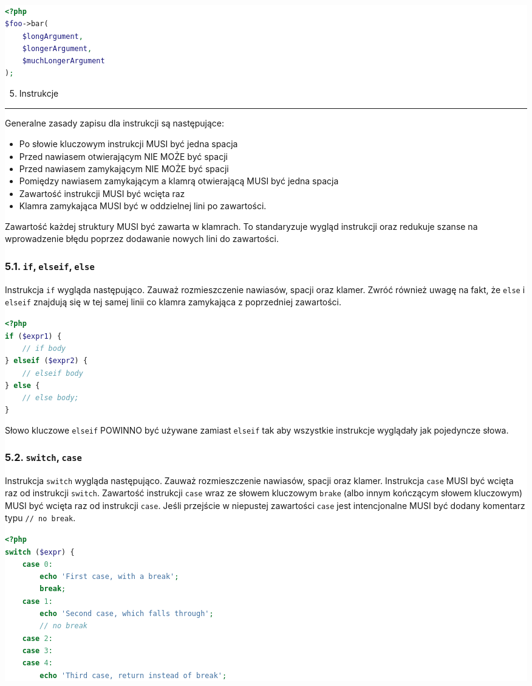 ```php
<?php
$foo->bar(
    $longArgument,
    $longerArgument,
    $muchLongerArgument
);
```

5. Instrukcje
---------------------

Generalne zasady zapisu dla instrukcji są następujące:

- Po słowie kluczowym instrukcji MUSI być jedna spacja
- Przed nawiasem otwierającym NIE MOŻE być spacji
- Przed nawiasem zamykającym NIE MOŻE być spacji
- Pomiędzy nawiasem zamykającym a klamrą otwierającą MUSI być jedna spacja
- Zawartość instrukcji MUSI być wcięta raz
- Klamra zamykająca MUSI być w oddzielnej lini po zawartości.

Zawartość każdej struktury MUSI być zawarta w klamrach. To standaryzuje wygląd
instrukcji oraz redukuje szanse na wprowadzenie błędu poprzez dodawanie nowych
lini do zawartości.


### 5.1. `if`, `elseif`, `else`

Instrukcja `if` wygląda następująco. Zauważ rozmieszczenie nawiasów, spacji oraz
klamer. Zwróć również uwagę na fakt, że `else` i `elseif` znajdują się w tej
samej linii co klamra zamykająca z poprzedniej zawartości.

```php
<?php
if ($expr1) {
    // if body
} elseif ($expr2) {
    // elseif body
} else {
    // else body;
}
```
Słowo kluczowe `elseif` POWINNO być używane zamiast `elseif` tak aby wszystkie
instrukcje wyglądały jak pojedyncze słowa.


### 5.2. `switch`, `case`

Instrukcja `switch` wygląda następująco. Zauważ rozmieszczenie nawiasów, spacji
oraz klamer. Instrukcja `case` MUSI być wcięta raz od instrukcji `switch`.
Zawartość instrukcji `case` wraz ze słowem kluczowym `brake` (albo innym
kończącym słowem kluczowym) MUSI być wcięta raz od instrukcji `case`. Jeśli
przejście w niepustej zawartości `case` jest intencjonalne MUSI być dodany
komentarz typu `// no break`.

```php
<?php
switch ($expr) {
    case 0:
        echo 'First case, with a break';
        break;
    case 1:
        echo 'Second case, which falls through';
        // no break
    case 2:
    case 3:
    case 4:
        echo 'Third case, return instead of break';
```